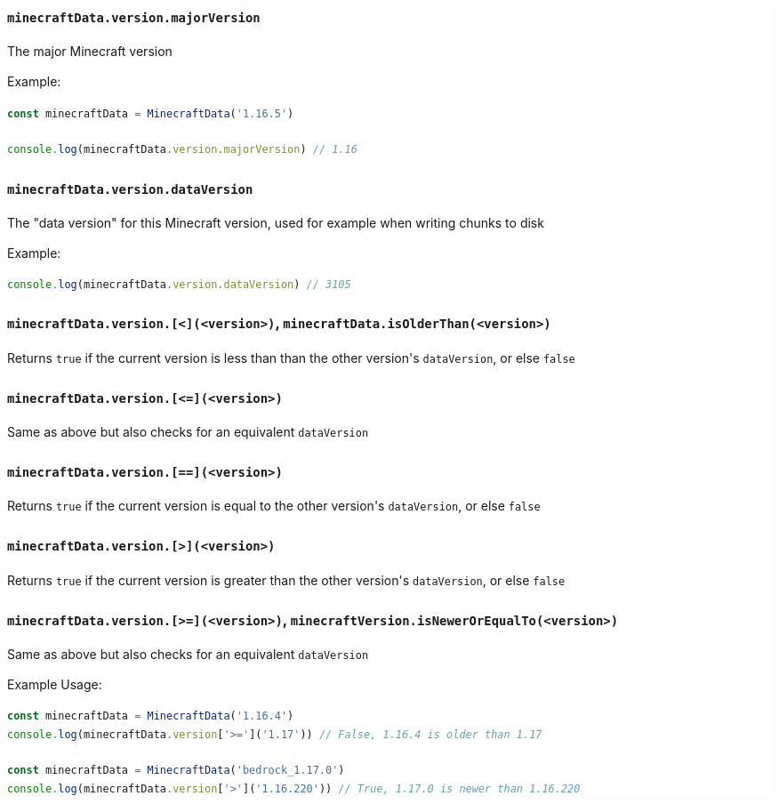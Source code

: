 ### `minecraftData.version.majorVersion`

The major Minecraft version

Example:

```js
const minecraftData = MinecraftData('1.16.5')

console.log(minecraftData.version.majorVersion) // 1.16
```

### `minecraftData.version.dataVersion`

The "data version" for this Minecraft version, used for example when writing chunks to disk

Example:

```js
console.log(minecraftData.version.dataVersion) // 3105
```

### `minecraftData.version.[<](<version>)`, `minecraftData.isOlderThan(<version>)`

Returns `true` if the current version is less than than the other version's `dataVersion`, or else `false`

### `minecraftData.version.[<=](<version>)`

Same as above but also checks for an equivalent `dataVersion`

### `minecraftData.version.[==](<version>)`

Returns `true` if the current version is equal to the other version's `dataVersion`, or else `false`

### `minecraftData.version.[>](<version>)`

Returns `true` if the current version is greater than the other version's `dataVersion`, or else `false`

### `minecraftData.version.[>=](<version>)`, `minecraftVersion.isNewerOrEqualTo(<version>)`

Same as above but also checks for an equivalent `dataVersion`

Example Usage:

```js
const minecraftData = MinecraftData('1.16.4')
console.log(minecraftData.version['>=']('1.17')) // False, 1.16.4 is older than 1.17

const minecraftData = MinecraftData('bedrock_1.17.0')
console.log(minecraftData.version['>']('1.16.220')) // True, 1.17.0 is newer than 1.16.220
```
